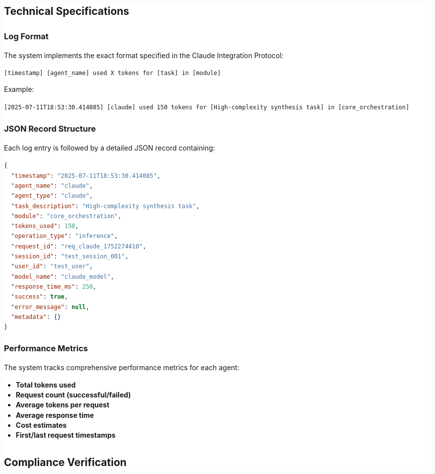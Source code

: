 ## Technical Specifications

### Log Format

The system implements the exact format specified in the Claude Integration Protocol:

```
[timestamp] [agent_name] used X tokens for [task] in [module]
```

Example:
```
[2025-07-11T18:53:30.414085] [claude] used 150 tokens for [High-complexity synthesis task] in [core_orchestration]
```

### JSON Record Structure

Each log entry is followed by a detailed JSON record containing:

```json
{
  "timestamp": "2025-07-11T18:53:30.414085",
  "agent_name": "claude",
  "agent_type": "claude",
  "task_description": "High-complexity synthesis task",
  "module": "core_orchestration",
  "tokens_used": 150,
  "operation_type": "inference",
  "request_id": "req_claude_1752274410",
  "session_id": "test_session_001",
  "user_id": "test_user",
  "model_name": "claude_model",
  "response_time_ms": 250,
  "success": true,
  "error_message": null,
  "metadata": {}
}
```

### Performance Metrics

The system tracks comprehensive performance metrics for each agent:

- **Total tokens used**
- **Request count (successful/failed)**
- **Average tokens per request**
- **Average response time**
- **Cost estimates**
- **First/last request timestamps**

## Compliance Verification
